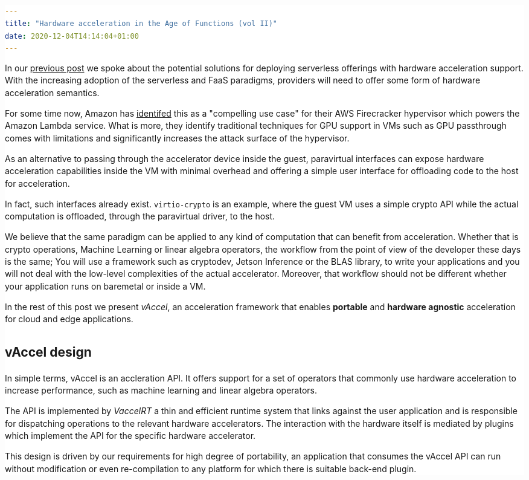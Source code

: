 ```yaml
---
title: "Hardware acceleration in the Age of Functions (vol II)"
date: 2020-12-04T14:14:04+01:00
---
```


In our [previous post][hw-functions] we spoke about the potential solutions for
deploying serverless offerings with hardware acceleration support. With the
increasing adoption of the serverless and FaaS paradigms, providers will need
to offer some form of hardware acceleration semantics.

For some time now, Amazon has [identifed][fc-issue] this as a "compelling use
case" for their AWS Firecracker hypervisor which powers the Amazon Lambda
service. What is more, they identify traditional techniques for GPU support in
VMs such as GPU passthrough comes with limitations and significantly increases
the attack surface of the hypervisor.

As an alternative to passing through the accelerator device inside the guest,
paravirtual interfaces can expose hardware acceleration capabilities inside
the VM with minimal overhead and offering a simple user interface for
offloading code to the host for acceleration.

In fact, such interfaces already exist. `virtio-crypto` is an example, where
the guest VM uses a simple crypto API while the actual computation is
offloaded, through the paravirtual driver, to the host.

We believe that the same paradigm can be applied to any kind of computation
that can benefit from acceleration. Whether that is crypto operations, Machine 
Learning or linear algebra operators, the workflow from the point of view of
the developer these days is the same; You will use a framework such as
cryptodev, Jetson Inference or the BLAS library, to write your applications and
you will not deal with the low-level complexities of the actual accelerator.
Moreover, that workflow should not be different whether your application runs
on baremetal or inside a VM.

In the rest of this post we present  *vAccel*, an acceleration framework that
enables **portable** and **hardware agnostic** acceleration for cloud
and edge applications.
 
## vAccel design

In simple terms, vAccel is an accleration API. It offers support for a set of 
operators that commonly use hardware acceleration to increase performance,
such as machine learning and linear algebra operators.

The API is implemented by *VaccelRT* a thin and efficient runtime system that links
against the user application and is responsible for dispatching operations to
the relevant hardware accelerators. The interaction with the hardware itself is
mediated by plugins which implement the API for the specific hardware
accelerator.

This design is driven by our requirements for high degree of portability, an
application that consumes the vAccel API can run without modification or even
re-compilation to any platform for which there is suitable back-end plugin.


[jetson]: https://github.com/dusty-nv/jetson-inference
[x86-rootfs]: https://github.com/nubificus/fc-x86-guest-build
[x86-rootfs-releases]: https://github.com/nubificus/fc-x86-guest-build/releases/latest
[vaccelrt]: https://github.com/cloudkernels/vaccelrt
[vaccelrt-releases]: https://github.com/cloudkernels/vaccelrt/releases/latest
[virtio-accel]: https://github.com/cloudkernels/virtio-accel
[fc-vaccel]: https://github.com/cloudkernels/firecracker
[fc-vaccel-releases]: https://github.com/cloudkernels/firecracker/releases/latest
[jetson-download]: https://github.com/dusty-nv/jetson-inference/blob/master/tools/download-models.sh
[vaccel]: https://vaccel.org
[hw-functions]: https://blog.cloudkernels.net/posts/vaccel/
[fc-issue]: https://github.com/firecracker-microvm/firecracker/issues/1179